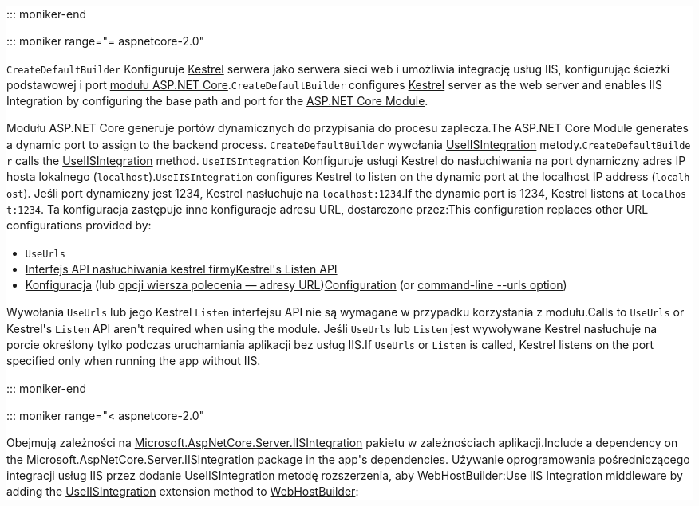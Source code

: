 ::: moniker-end

::: moniker range="= aspnetcore-2.0"

<span data-ttu-id="d3fd1-144">`CreateDefaultBuilder` Konfiguruje [Kestrel](xref:fundamentals/servers/kestrel) serwera jako serwera sieci web i umożliwia integrację usług IIS, konfigurując ścieżki podstawowej i port [modułu ASP.NET Core](xref:fundamentals/servers/aspnet-core-module).</span><span class="sxs-lookup"><span data-stu-id="d3fd1-144">`CreateDefaultBuilder` configures [Kestrel](xref:fundamentals/servers/kestrel) server as the web server and enables IIS Integration by configuring the base path and port for the [ASP.NET Core Module](xref:fundamentals/servers/aspnet-core-module).</span></span>

<span data-ttu-id="d3fd1-145">Modułu ASP.NET Core generuje portów dynamicznych do przypisania do procesu zaplecza.</span><span class="sxs-lookup"><span data-stu-id="d3fd1-145">The ASP.NET Core Module generates a dynamic port to assign to the backend process.</span></span> <span data-ttu-id="d3fd1-146">`CreateDefaultBuilder` wywołania [UseIISIntegration](/dotnet/api/microsoft.aspnetcore.hosting.webhostbuilderiisextensions.useiisintegration) metody.</span><span class="sxs-lookup"><span data-stu-id="d3fd1-146">`CreateDefaultBuilder` calls the [UseIISIntegration](/dotnet/api/microsoft.aspnetcore.hosting.webhostbuilderiisextensions.useiisintegration) method.</span></span> <span data-ttu-id="d3fd1-147">`UseIISIntegration` Konfiguruje usługi Kestrel do nasłuchiwania na port dynamiczny adres IP hosta lokalnego (`localhost`).</span><span class="sxs-lookup"><span data-stu-id="d3fd1-147">`UseIISIntegration` configures Kestrel to listen on the dynamic port at the localhost IP address (`localhost`).</span></span> <span data-ttu-id="d3fd1-148">Jeśli port dynamiczny jest 1234, Kestrel nasłuchuje na `localhost:1234`.</span><span class="sxs-lookup"><span data-stu-id="d3fd1-148">If the dynamic port is 1234, Kestrel listens at `localhost:1234`.</span></span> <span data-ttu-id="d3fd1-149">Ta konfiguracja zastępuje inne konfiguracje adresu URL, dostarczone przez:</span><span class="sxs-lookup"><span data-stu-id="d3fd1-149">This configuration replaces other URL configurations provided by:</span></span>

* `UseUrls`
* [<span data-ttu-id="d3fd1-150">Interfejs API nasłuchiwania kestrel firmy</span><span class="sxs-lookup"><span data-stu-id="d3fd1-150">Kestrel's Listen API</span></span>](xref:fundamentals/servers/kestrel#endpoint-configuration)
* <span data-ttu-id="d3fd1-151">[Konfiguracja](xref:fundamentals/configuration/index) (lub [opcji wiersza polecenia — adresy URL](xref:fundamentals/host/web-host#override-configuration))</span><span class="sxs-lookup"><span data-stu-id="d3fd1-151">[Configuration](xref:fundamentals/configuration/index) (or [command-line --urls option](xref:fundamentals/host/web-host#override-configuration))</span></span>

<span data-ttu-id="d3fd1-152">Wywołania `UseUrls` lub jego Kestrel `Listen` interfejsu API nie są wymagane w przypadku korzystania z modułu.</span><span class="sxs-lookup"><span data-stu-id="d3fd1-152">Calls to `UseUrls` or Kestrel's `Listen` API aren't required when using the module.</span></span> <span data-ttu-id="d3fd1-153">Jeśli `UseUrls` lub `Listen` jest wywoływane Kestrel nasłuchuje na porcie określony tylko podczas uruchamiania aplikacji bez usług IIS.</span><span class="sxs-lookup"><span data-stu-id="d3fd1-153">If `UseUrls` or `Listen` is called, Kestrel listens on the port specified only when running the app without IIS.</span></span>

::: moniker-end

::: moniker range="< aspnetcore-2.0"

<span data-ttu-id="d3fd1-154">Obejmują zależności na [Microsoft.AspNetCore.Server.IISIntegration](https://www.nuget.org/packages/Microsoft.AspNetCore.Server.IISIntegration/) pakietu w zależnościach aplikacji.</span><span class="sxs-lookup"><span data-stu-id="d3fd1-154">Include a dependency on the [Microsoft.AspNetCore.Server.IISIntegration](https://www.nuget.org/packages/Microsoft.AspNetCore.Server.IISIntegration/) package in the app's dependencies.</span></span> <span data-ttu-id="d3fd1-155">Używanie oprogramowania pośredniczącego integracji usług IIS przez dodanie [UseIISIntegration](/dotnet/api/microsoft.aspnetcore.hosting.webhostbuilderiisextensions.useiisintegration) metodę rozszerzenia, aby [WebHostBuilder](/dotnet/api/microsoft.aspnetcore.hosting.webhostbuilder):</span><span class="sxs-lookup"><span data-stu-id="d3fd1-155">Use IIS Integration middleware by adding the [UseIISIntegration](/dotnet/api/microsoft.aspnetcore.hosting.webhostbuilderiisextensions.useiisintegration) extension method to [WebHostBuilder](/dotnet/api/microsoft.aspnetcore.hosting.webhostbuilder):</span></span>
